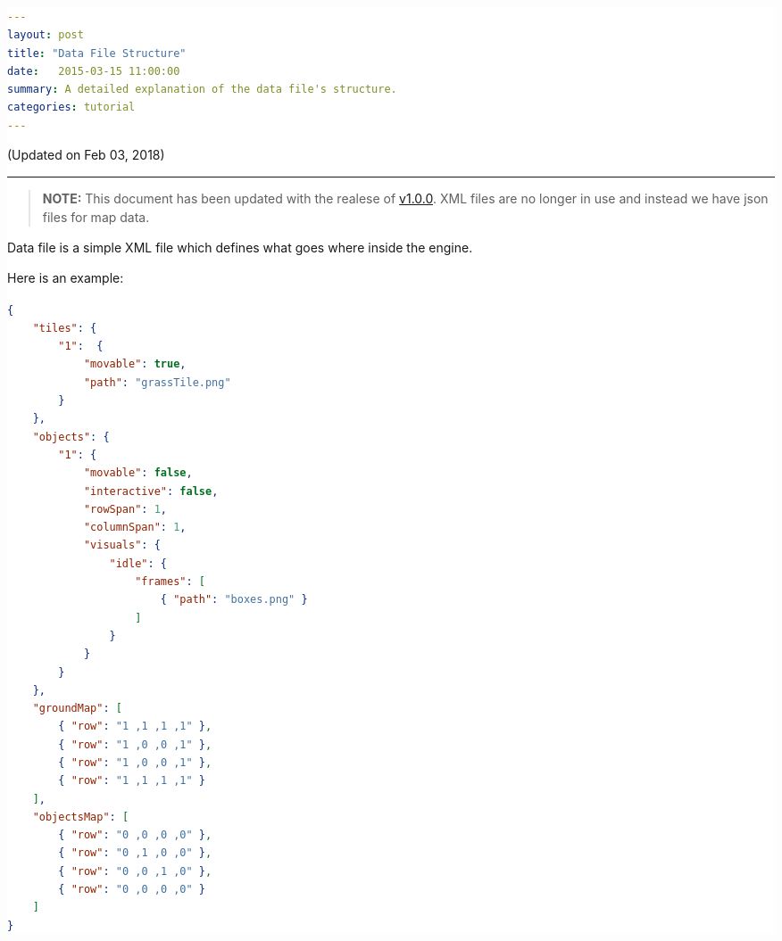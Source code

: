 ```yaml
---
layout: post
title: "Data File Structure"
date:   2015-03-15 11:00:00
summary: A detailed explanation of the data file's structure.
categories: tutorial
---
```


(Updated on Feb 03, 2018)

___

> **NOTE:** This document has been updated with the realese of <a href="https://github.com/axaq/traviso.js/releases" target="_blank">v1.0.0</a>. XML files are no longer in use and instead we have json files for map data.

Data file is a simple XML file which defines what goes where inside the engine.



Here is an example:

```json
{
    "tiles": {
        "1":  {
            "movable": true,
            "path": "grassTile.png"
        }
    },
    "objects": {
        "1": {
            "movable": false,
            "interactive": false,
            "rowSpan": 1,
            "columnSpan": 1,
            "visuals": {
                "idle": {
                    "frames": [
                        { "path": "boxes.png" }
                    ] 
                }
            }
        }
    },
    "groundMap": [
        { "row": "1 ,1 ,1 ,1" },
        { "row": "1 ,0 ,0 ,1" },
        { "row": "1 ,0 ,0 ,1" },
        { "row": "1 ,1 ,1 ,1" }
    ],
    "objectsMap": [
        { "row": "0 ,0 ,0 ,0" },
        { "row": "0 ,1 ,0 ,0" },
        { "row": "0 ,0 ,1 ,0" },
        { "row": "0 ,0 ,0 ,0" }
    ]
}
```
